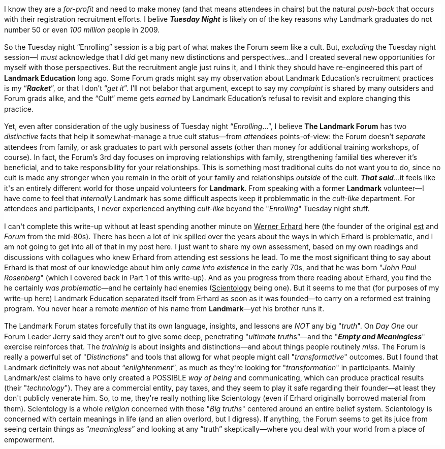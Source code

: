 I know they are a *for-profit* and need to make money (and that means attendees in chairs) but the natural *push-back* that occurs with their registration recruitment efforts.  I belive ***Tuesday Night*** is likely on of the key reasons why Landmark graduates do not number 50 or even *100 million* people in 2009. <br />

So the Tuesday night “Enrolling” session is a big part of what makes the Forum seem like a cult. But, *excluding* the Tuesday night session—I *must* acknowledge that I *did* get many new distinctions and perspectives...and I created several new opportunities for myself with those perspectives. But the recruitment angle just ruins it, and I think they should have re-engineered this part of **Landmark Education** long ago. Some Forum grads might say my observation about Landmark Education’s recruitment practices is my “***Racket***”, or that I don’t “*get it*”. I’ll not belabor that argument, except to say my *complaint* is shared by many outsiders and Forum grads alike, and the “Cult” meme gets *earned* by Landmark Education’s refusal to revisit and explore changing this practice. <br />

Yet, even after consideration of the ugly business of Tuesday night “*Enrolling*...”, I believe **The Landmark Forum** has two *distinctive* facts that help it somewhat-manage a true cult status—from *attendees* points-of-view: the Forum doesn’t *separate* attendees from family, or ask graduates to part with personal assets (other than money for additional training workshops, of course). In fact, the Forum’s 3rd day focuses on improving relationships with family, strengthening familial ties wherever it’s beneficial, and to take responsibility for your relationships. This is something most traditional cults do not want you to do, since no cult is made any stronger when you remain in the orbit of your family and relationships *outside* of the cult.  ***That said***...it feels like it's an entirely different world for those unpaid volunteers for **Landmark**.  From speaking with a former **Landmark** volunteer—I have come to feel that *internally* Landmark has some difficult aspects keep it problemmatic in the *cult-like* department.  For attendees and participants, I never experienced anything *cult-like* beyond the "*Enrolling*" Tuesday night stuff. <br />

I can't complete this write-up without at least spending another minute on [Werner Erhard](https://en.wikipedia.org/wiki/Werner_Erhard) here (the founder of the original [est](https://en.wikipedia.org/wiki/Erhard_Seminars_Training) and *Forum* from the mid-80s). There has been a lot of ink spilled over the years about the ways in which Erhard is problematic, and I am not going to get into all of that in my post here.  I just want to share my own assessment, based on my own readings and discussions with collagues who knew Erhard from attending est sessions he lead. To me the most significant thing to say about Erhard is that most of our knowledge about him only *came into existence* in the early 70s, and that he was born "*John Paul Rosenberg*" (which I covered back in Part 1 of this write-up).  And as you progress from there reading about Erhard, you find the he certainly *was problematic*—and he certainly had enemies ([Scientology](https://en.wikipedia.org/wiki/Scientology) being one). But it seems to me that (for purposes of my write-up here) Landmark Education separated itself from Erhard as soon as it was founded—to carry on a reformed est training program. You never hear a remote *mention* of his name from **Landmark**—yet his brother runs it. <br />

The Landmark Forum states forcefully that its own language, insights, and lessons are *NOT* any big "*truth*". On *Day One* our Forum Leader Jerry said they aren’t out to give some deep, penetrating "*ultimate* *truth*s”—and the "***Empty and Meaningless***" exercise reinforces that. The *traininig* is about insights and distinctions—and about things people routinely *miss*.  The Forum is really a powerful set of "*Distinctions*" and tools that allowg for what people might call "*transformative*" outcomes. But I found that Landmark definitely was not about “*enlightenment*”, as much as they're looking for "*transformation*" in participants. Mainly Landmark/est claims to have only created a POSSIBLE *way of being* and communicating, which can produce practical results (their "*technology*"). They are a commercial entity, pay taxes, and they seem to play it safe regarding their founder—at least they don't publicly venerate him. So, to me, they're really nothing like Scientology (even if Erhard originally borrowed material from them).  Scientology is a whole *religion* concerned with those "*Big truths*" centered around an entire belief system. Scientology is concerned with certain meanings in life (and an alien overlord, but I digress). If anything, the Forum seems to get its juice from seeing certain things as “*meaningless*” and looking at any “truth” skeptically—where you deal with your world from a place of empowerment.<br />
